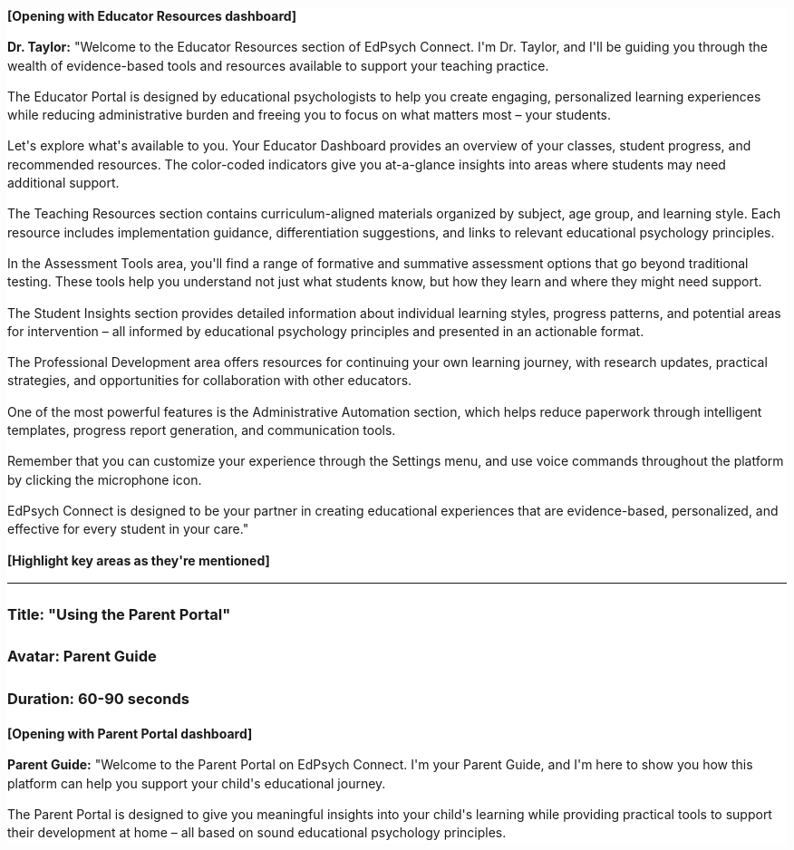 **[Opening with Educator Resources dashboard]**

**Dr. Taylor:**
"Welcome to the Educator Resources section of EdPsych Connect. I'm Dr. Taylor, and I'll be guiding you through the wealth of evidence-based tools and resources available to support your teaching practice.

The Educator Portal is designed by educational psychologists to help you create engaging, personalized learning experiences while reducing administrative burden and freeing you to focus on what matters most – your students.

Let's explore what's available to you. Your Educator Dashboard provides an overview of your classes, student progress, and recommended resources. The color-coded indicators give you at-a-glance insights into areas where students may need additional support.

The Teaching Resources section contains curriculum-aligned materials organized by subject, age group, and learning style. Each resource includes implementation guidance, differentiation suggestions, and links to relevant educational psychology principles.

In the Assessment Tools area, you'll find a range of formative and summative assessment options that go beyond traditional testing. These tools help you understand not just what students know, but how they learn and where they might need support.

The Student Insights section provides detailed information about individual learning styles, progress patterns, and potential areas for intervention – all informed by educational psychology principles and presented in an actionable format.

The Professional Development area offers resources for continuing your own learning journey, with research updates, practical strategies, and opportunities for collaboration with other educators.

One of the most powerful features is the Administrative Automation section, which helps reduce paperwork through intelligent templates, progress report generation, and communication tools.

Remember that you can customize your experience through the Settings menu, and use voice commands throughout the platform by clicking the microphone icon.

EdPsych Connect is designed to be your partner in creating educational experiences that are evidence-based, personalized, and effective for every student in your care."

**[Highlight key areas as they're mentioned]**

---

### Title: "Using the Parent Portal"
### Avatar: Parent Guide
### Duration: 60-90 seconds

**[Opening with Parent Portal dashboard]**

**Parent Guide:**
"Welcome to the Parent Portal on EdPsych Connect. I'm your Parent Guide, and I'm here to show you how this platform can help you support your child's educational journey.

The Parent Portal is designed to give you meaningful insights into your child's learning while providing practical tools to support their development at home – all based on sound educational psychology principles.
